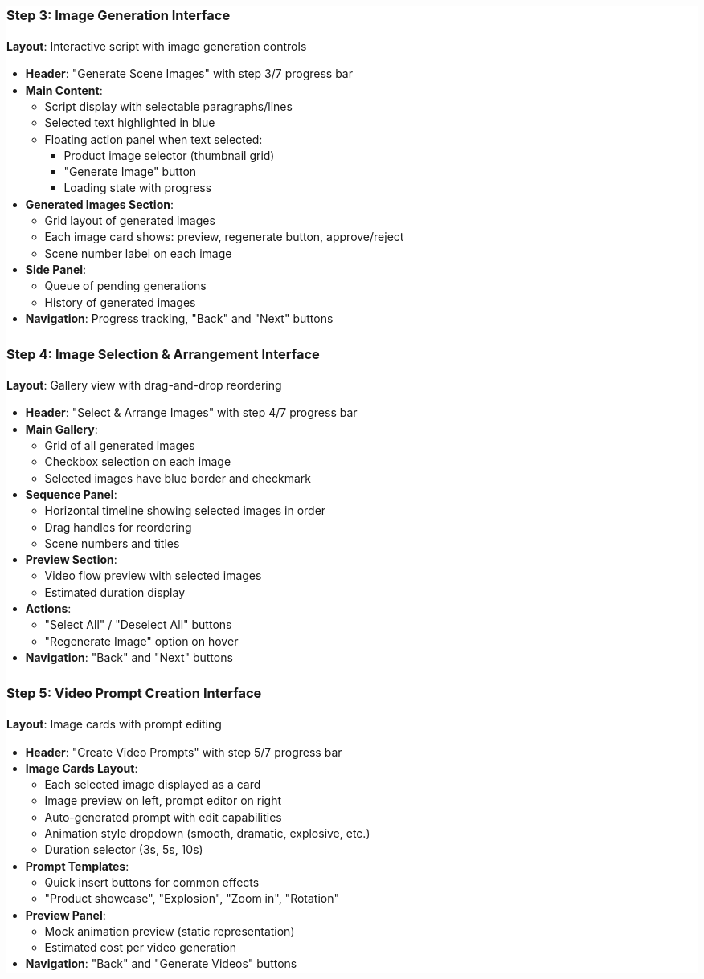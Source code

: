 ### Step 3: Image Generation Interface
**Layout**: Interactive script with image generation controls
- **Header**: "Generate Scene Images" with step 3/7 progress bar
- **Main Content**:
  - Script display with selectable paragraphs/lines
  - Selected text highlighted in blue
  - Floating action panel when text selected:
    - Product image selector (thumbnail grid)
    - "Generate Image" button
    - Loading state with progress
- **Generated Images Section**:
  - Grid layout of generated images
  - Each image card shows: preview, regenerate button, approve/reject
  - Scene number label on each image
- **Side Panel**:
  - Queue of pending generations
  - History of generated images
- **Navigation**: Progress tracking, "Back" and "Next" buttons

### Step 4: Image Selection & Arrangement Interface
**Layout**: Gallery view with drag-and-drop reordering
- **Header**: "Select & Arrange Images" with step 4/7 progress bar
- **Main Gallery**:
  - Grid of all generated images
  - Checkbox selection on each image
  - Selected images have blue border and checkmark
- **Sequence Panel**:
  - Horizontal timeline showing selected images in order
  - Drag handles for reordering
  - Scene numbers and titles
- **Preview Section**:
  - Video flow preview with selected images
  - Estimated duration display
- **Actions**:
  - "Select All" / "Deselect All" buttons
  - "Regenerate Image" option on hover
- **Navigation**: "Back" and "Next" buttons

### Step 5: Video Prompt Creation Interface
**Layout**: Image cards with prompt editing
- **Header**: "Create Video Prompts" with step 5/7 progress bar
- **Image Cards Layout**:
  - Each selected image displayed as a card
  - Image preview on left, prompt editor on right
  - Auto-generated prompt with edit capabilities
  - Animation style dropdown (smooth, dramatic, explosive, etc.)
  - Duration selector (3s, 5s, 10s)
- **Prompt Templates**:
  - Quick insert buttons for common effects
  - "Product showcase", "Explosion", "Zoom in", "Rotation"
- **Preview Panel**:
  - Mock animation preview (static representation)
  - Estimated cost per video generation
- **Navigation**: "Back" and "Generate Videos" buttons
